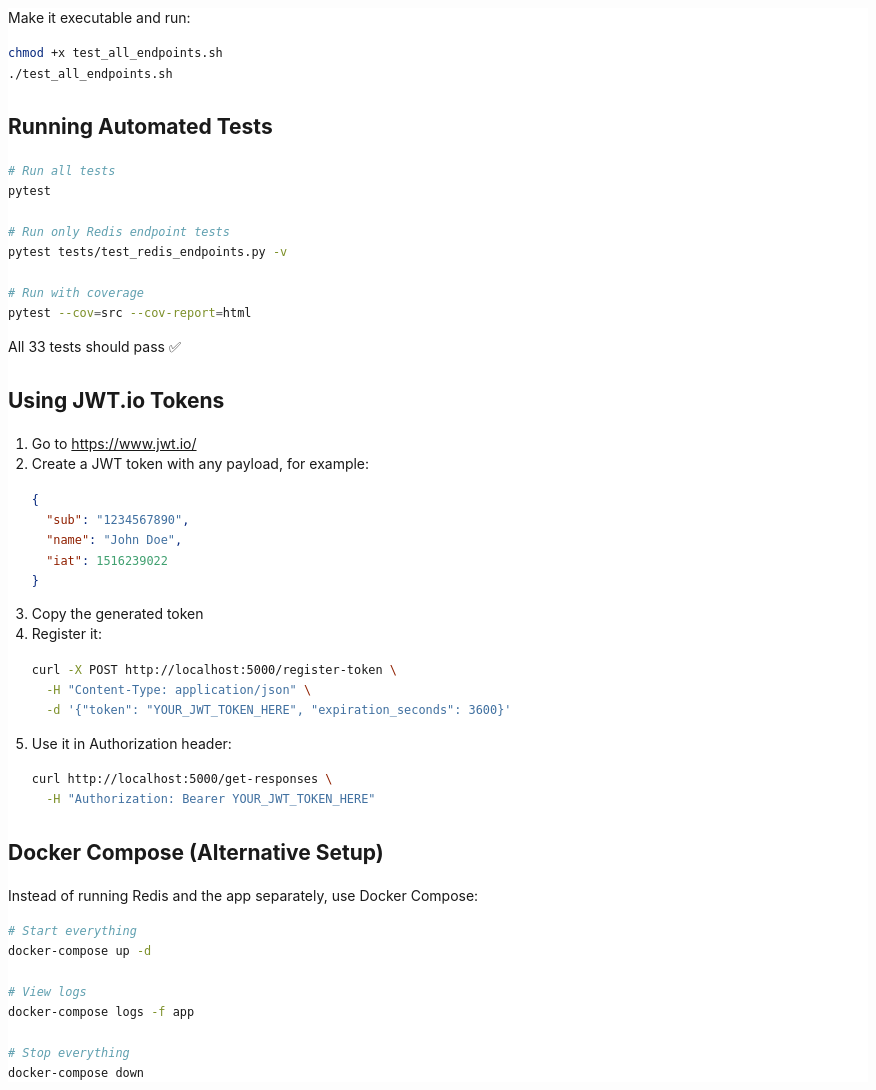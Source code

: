 Make it executable and run:
```bash
chmod +x test_all_endpoints.sh
./test_all_endpoints.sh
```

## Running Automated Tests

```bash
# Run all tests
pytest

# Run only Redis endpoint tests
pytest tests/test_redis_endpoints.py -v

# Run with coverage
pytest --cov=src --cov-report=html
```

All 33 tests should pass ✅

## Using JWT.io Tokens

1. Go to https://www.jwt.io/
2. Create a JWT token with any payload, for example:
   ```json
   {
     "sub": "1234567890",
     "name": "John Doe",
     "iat": 1516239022
   }
   ```
3. Copy the generated token
4. Register it:
   ```bash
   curl -X POST http://localhost:5000/register-token \
     -H "Content-Type: application/json" \
     -d '{"token": "YOUR_JWT_TOKEN_HERE", "expiration_seconds": 3600}'
   ```
5. Use it in Authorization header:
   ```bash
   curl http://localhost:5000/get-responses \
     -H "Authorization: Bearer YOUR_JWT_TOKEN_HERE"
   ```

## Docker Compose (Alternative Setup)

Instead of running Redis and the app separately, use Docker Compose:

```bash
# Start everything
docker-compose up -d

# View logs
docker-compose logs -f app

# Stop everything
docker-compose down
```
